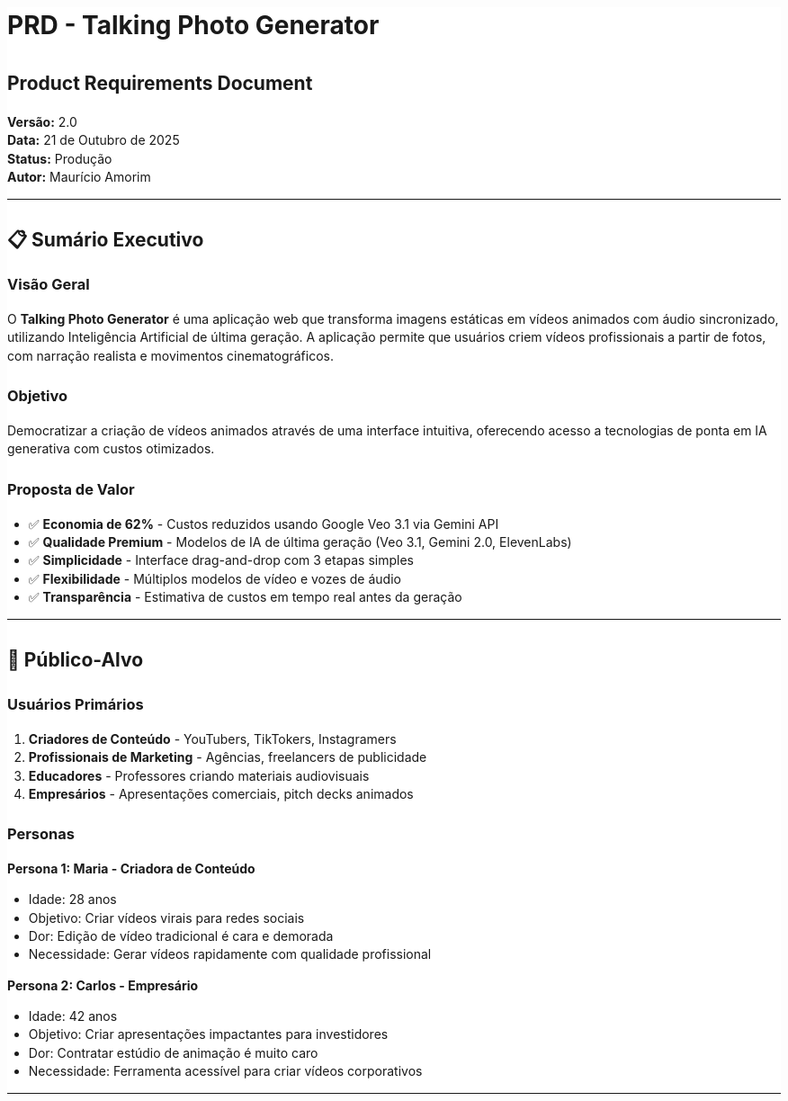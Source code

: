 # PRD - Talking Photo Generator
## Product Requirements Document

**Versão:** 2.0  
**Data:** 21 de Outubro de 2025  
**Status:** Produção  
**Autor:** Maurício Amorim

---

## 📋 Sumário Executivo

### Visão Geral
O **Talking Photo Generator** é uma aplicação web que transforma imagens estáticas em vídeos animados com áudio sincronizado, utilizando Inteligência Artificial de última geração. A aplicação permite que usuários criem vídeos profissionais a partir de fotos, com narração realista e movimentos cinematográficos.

### Objetivo
Democratizar a criação de vídeos animados através de uma interface intuitiva, oferecendo acesso a tecnologias de ponta em IA generativa com custos otimizados.

### Proposta de Valor
- ✅ **Economia de 62%** - Custos reduzidos usando Google Veo 3.1 via Gemini API
- ✅ **Qualidade Premium** - Modelos de IA de última geração (Veo 3.1, Gemini 2.0, ElevenLabs)
- ✅ **Simplicidade** - Interface drag-and-drop com 3 etapas simples
- ✅ **Flexibilidade** - Múltiplos modelos de vídeo e vozes de áudio
- ✅ **Transparência** - Estimativa de custos em tempo real antes da geração

---

## 🎯 Público-Alvo

### Usuários Primários
1. **Criadores de Conteúdo** - YouTubers, TikTokers, Instagramers
2. **Profissionais de Marketing** - Agências, freelancers de publicidade
3. **Educadores** - Professores criando materiais audiovisuais
4. **Empresários** - Apresentações comerciais, pitch decks animados

### Personas
**Persona 1: Maria - Criadora de Conteúdo**
- Idade: 28 anos
- Objetivo: Criar vídeos virais para redes sociais
- Dor: Edição de vídeo tradicional é cara e demorada
- Necessidade: Gerar vídeos rapidamente com qualidade profissional

**Persona 2: Carlos - Empresário**
- Idade: 42 anos
- Objetivo: Criar apresentações impactantes para investidores
- Dor: Contratar estúdio de animação é muito caro
- Necessidade: Ferramenta acessível para criar vídeos corporativos

---